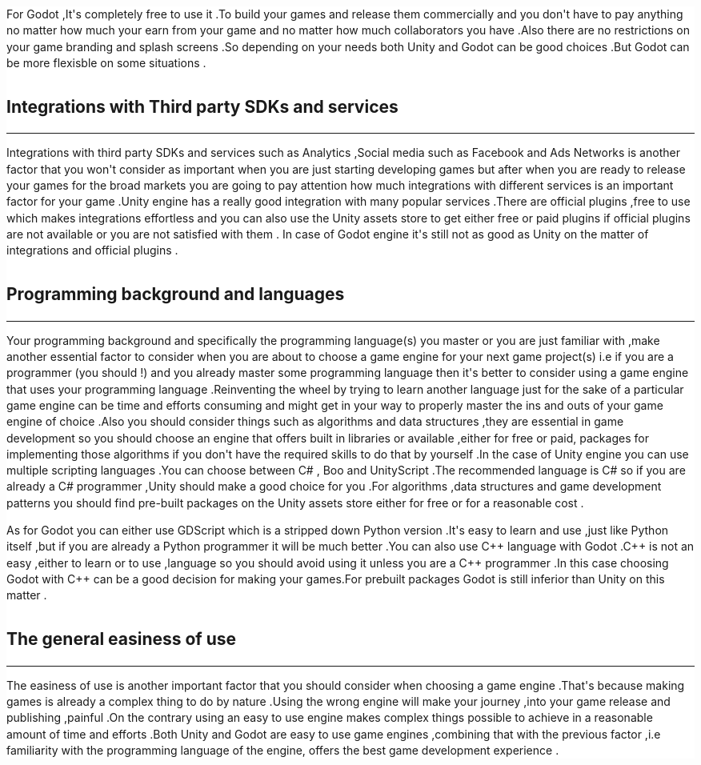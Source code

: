 For Godot ,It's completely free to use it .To build your games and release them commercially and you don't have to pay anything no matter how much your earn from your game and no matter how much collaborators you have .Also there are no restrictions on your game branding and splash screens .So depending on your needs both Unity and Godot can be good choices .But Godot can be more flexisble on some situations .


Integrations with Third party SDKs and services
------------------------------------------------
------------------------------------------------

Integrations with third party SDKs and services such as Analytics ,Social media such as Facebook and Ads Networks is another factor that you won't consider as important when you are just starting developing games but after when you are ready to release your games for the broad markets you are going to pay attention how much integrations with different services is an important factor for your game .Unity engine has a really good integration with many popular services .There are official plugins ,free to use which makes integrations effortless and you can also use the Unity assets store to get either free or paid plugins if official plugins are not available or you are not satisfied with them . In case of Godot engine it's still not as good as Unity on the matter of integrations and official plugins .

Programming background and languages 
--------------------------------------
--------------------------------------

Your programming background and specifically the programming language(s) you master or you are just familiar with ,make another essential factor to consider when you are about to choose a game engine for your next game project(s) i.e if you are a programmer (you should !) and you already master some programming language then it's better to consider using a game engine that uses your programming language .Reinventing the wheel by trying to learn another language just for the sake of a particular game engine can be time and efforts consuming and might get in your way to properly master the ins and outs of your game engine of choice .Also you should consider things such as algorithms and data structures ,they are essential in game development so you should choose an engine that offers built in libraries or available ,either for free or paid, packages for implementing those algorithms if you don't have the required skills to do that by yourself .In the case of Unity engine you can use multiple scripting languages .You can choose between C# , Boo and UnityScript .The recommended language is C# so if you are already a C# programmer ,Unity should make a good choice for you .For algorithms ,data structures and game development patterns you should find pre-built packages on the Unity assets store either for free or for a reasonable cost .

As for Godot you can either use GDScript which is a stripped down Python version .It's easy to learn and use ,just like Python itself ,but if you are already a Python programmer it will be much better .You can also use C++ language with Godot .C++ is not an easy ,either to learn or to use ,language so you should avoid using it unless you are a C++ programmer .In this case choosing Godot with C++ can be a good decision for making your games.For prebuilt packages Godot is still inferior than Unity on this matter .

The general easiness of use 
------------------------------
-------------------------------

The easiness of use is another important factor that you should consider when choosing a game engine .That's because making games is already a complex thing to do by nature .Using the wrong engine will make your journey ,into your game release and publishing ,painful .On the contrary using an easy to use engine makes complex things possible to achieve in a reasonable amount of time and efforts .Both Unity and Godot are easy to use game engines ,combining that with the previous factor ,i.e familiarity with the programming language of the engine, offers the best game development experience .     
